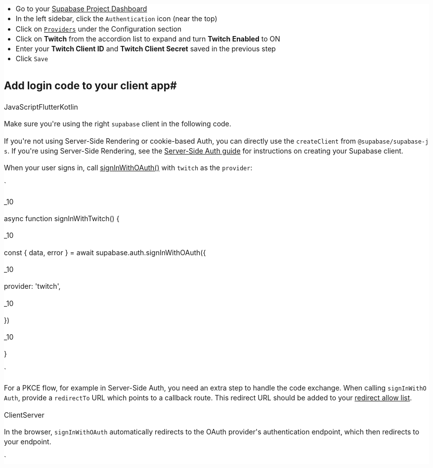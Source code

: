   * Go to your [Supabase Project Dashboard](https://supabase.com/dashboard)
  * In the left sidebar, click the `Authentication` icon (near the top)
  * Click on [`Providers`](https://supabase.com/dashboard/project/_/auth/providers) under the Configuration section
  * Click on **Twitch** from the accordion list to expand and turn **Twitch Enabled** to ON
  * Enter your **Twitch Client ID** and **Twitch Client Secret** saved in the previous step
  * Click `Save`

## Add login code to your client app#

JavaScriptFlutterKotlin

Make sure you're using the right `supabase` client in the following code.

If you're not using Server-Side Rendering or cookie-based Auth, you can
directly use the `createClient` from `@supabase/supabase-js`. If you're using
Server-Side Rendering, see the [Server-Side Auth
guide](/docs/guides/auth/server-side/creating-a-client) for instructions on
creating your Supabase client.

When your user signs in, call
[signInWithOAuth()](/docs/reference/javascript/auth-signinwithoauth) with
`twitch` as the `provider`:

`  

_10

async function signInWithTwitch() {

_10

const { data, error } = await supabase.auth.signInWithOAuth({

_10

provider: 'twitch',

_10

})

_10

}

  
`

For a PKCE flow, for example in Server-Side Auth, you need an extra step to
handle the code exchange. When calling `signInWithOAuth`, provide a
`redirectTo` URL which points to a callback route. This redirect URL should be
added to your [redirect allow list](/docs/guides/auth/redirect-urls).

ClientServer

In the browser, `signInWithOAuth` automatically redirects to the OAuth
provider's authentication endpoint, which then redirects to your endpoint.

`  
